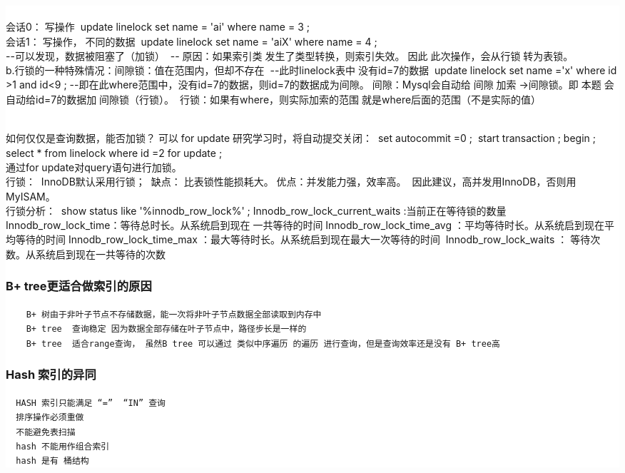 
​	
​	会话0： 写操作
​		update linelock set name = 'ai' where name = 3 ;
​		
​	会话1： 写操作， 不同的数据
​		update linelock set name = 'aiX' where name = 4 ;
​		
​	--可以发现，数据被阻塞了（加锁）
​	-- 原因：如果索引类 发生了类型转换，则索引失效。 因此 此次操作，会从行锁 转为表锁。
​	
​	b.行锁的一种特殊情况：间隙锁：值在范围内，但却不存在
​	 --此时linelock表中 没有id=7的数据
​	 update linelock set name ='x' where id >1 and id<9 ;   --即在此where范围中，没有id=7的数据，则id=7的数据成为间隙。
​	间隙：Mysql会自动给 间隙 加索 ->间隙锁。即 本题 会自动给id=7的数据加 间隙锁（行锁）。
​	行锁：如果有where，则实际加索的范围 就是where后面的范围（不是实际的值）


​	
​	如何仅仅是查询数据，能否加锁？ 可以   for update 
​	研究学习时，将自动提交关闭：
​		set autocommit =0 ;
​		start transaction ;
​		begin ;
​	 select * from linelock where id =2 for update ;
​	
​	通过for update对query语句进行加锁。
​	
​	行锁：
​	InnoDB默认采用行锁；
​	缺点： 比表锁性能损耗大。
​	优点：并发能力强，效率高。
​	因此建议，高并发用InnoDB，否则用MyISAM。
​	
​	行锁分析：
​	  show status like '%innodb_row_lock%' ;
​		 Innodb_row_lock_current_waits :当前正在等待锁的数量  
​		  Innodb_row_lock_time：等待总时长。从系统启到现在 一共等待的时间
​		 Innodb_row_lock_time_avg  ：平均等待时长。从系统启到现在平均等待的时间
​		 Innodb_row_lock_time_max  ：最大等待时长。从系统启到现在最大一次等待的时间
​		 Innodb_row_lock_waits ：	等待次数。从系统启到现在一共等待的次数



### B+ tree更适合做索引的原因
```
    B+ 树由于非叶子节点不存储数据，能一次将非叶子节点数据全部读取到内存中
    B+ tree  查询稳定 因为数据全部存储在叶子节点中，路径步长是一样的
    B+ tree  适合range查询， 虽然B tree 可以通过 类似中序遍历 的遍历 进行查询，但是查询效率还是没有 B+ tree高
```
### Hash 索引的异同
```
  HASH 索引只能满足 “=”  “IN” 查询
  排序操作必须重做
  不能避免表扫描
  hash 不能用作组合索引
  hash 是有 桶结构
```
